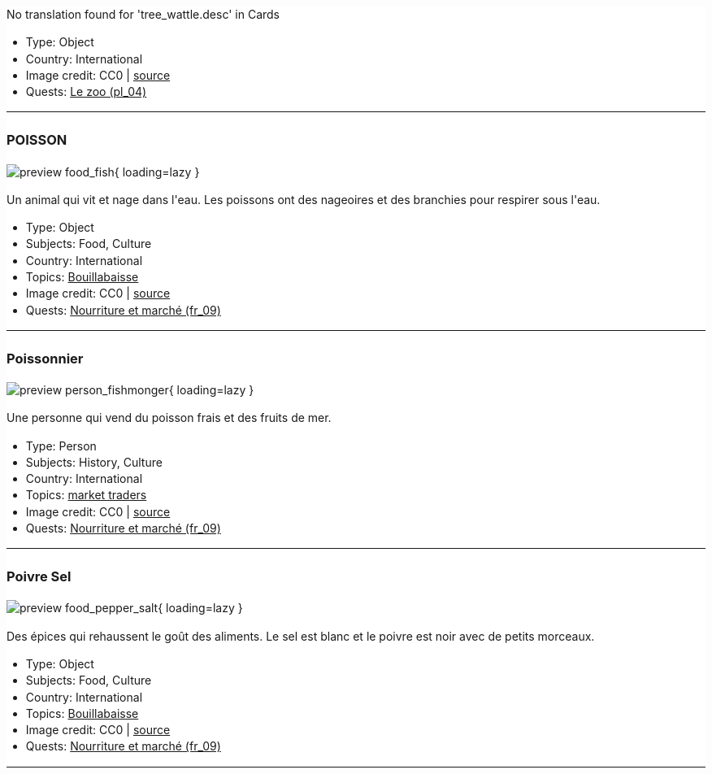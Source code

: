 No translation found for 'tree_wattle.desc' in Cards

- Type: Object
- Country: International
- Image credit: CC0 | [source](https://commons.wikimedia.org/wiki/File:Acacia_sp._(51489535138).jpg)
- Quests: [Le zoo (pl_04)](../quest/pl_04.fr.md)

---

### <a id="food_fish"></a>POISSON
![preview food_fish](../../assets/img/discover/cards/food_fish.jpg){ loading=lazy }

Un animal qui vit et nage dans l'eau. Les poissons ont des nageoires et des branchies pour respirer sous l'eau.

- Type: Object
- Subjects: Food, Culture
- Country: International
- Topics: [Bouillabaisse](../topics/index.md#bouillabaisse)
- Image credit: CC0 | [source](https://commons.wikimedia.org/wiki/File:Grouper_fish_for_Sale.jpg)
- Quests: [Nourriture et marché (fr_09)](../quest/fr_09.fr.md)

---

### <a id="person_fishmonger"></a>Poissonnier
![preview person_fishmonger](../../assets/img/discover/cards/person_fishmonger.jpg){ loading=lazy }

Une personne qui vend du poisson frais et des fruits de mer.

- Type: Person
- Subjects: History, Culture
- Country: International
- Topics: [market traders](../topics/index.md#marketers)
- Image credit: CC0 | [source](https://commons.wikimedia.org/wiki/File:Fishmonger_weighing_fish_at_Payang_Market,_Kuala_Terengganu.jpg)
- Quests: [Nourriture et marché (fr_09)](../quest/fr_09.fr.md)

---

### <a id="food_pepper_salt"></a>Poivre Sel
![preview food_pepper_salt](../../assets/img/discover/cards/food_pepper_salt.jpg){ loading=lazy }

Des épices qui rehaussent le goût des aliments. Le sel est blanc et le poivre est noir avec de petits morceaux.

- Type: Object
- Subjects: Food, Culture
- Country: International
- Topics: [Bouillabaisse](../topics/index.md#bouillabaisse)
- Image credit: CC0 | [source](https://commons.wikimedia.org/wiki/File:Salt_and_Pepper_Shakers_%284572668303%29.jpg)
- Quests: [Nourriture et marché (fr_09)](../quest/fr_09.fr.md)

---